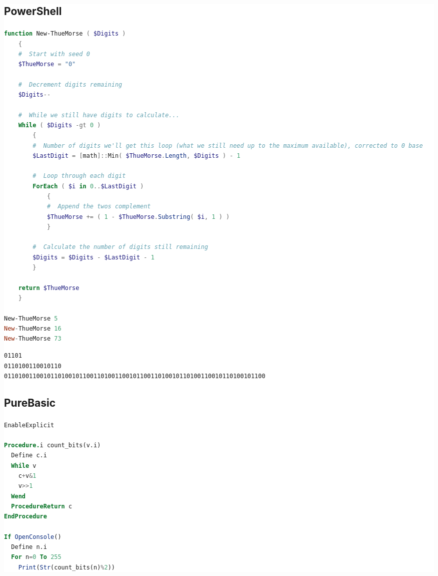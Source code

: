 

## PowerShell


```powershell
function New-ThueMorse ( $Digits )
    {
    #  Start with seed 0
    $ThueMorse = "0"

    #  Decrement digits remaining
    $Digits--

    #  While we still have digits to calculate...
    While ( $Digits -gt 0 )
        {
        #  Number of digits we'll get this loop (what we still need up to the maximum available), corrected to 0 base
        $LastDigit = [math]::Min( $ThueMorse.Length, $Digits ) - 1

        #  Loop through each digit
        ForEach ( $i in 0..$LastDigit )
            {
            #  Append the twos complement
            $ThueMorse += ( 1 - $ThueMorse.Substring( $i, 1 ) )
            }

        #  Calculate the number of digits still remaining
        $Digits = $Digits - $LastDigit - 1
        }

    return $ThueMorse
    }

New-ThueMorse 5
New-ThueMorse 16
New-ThueMorse 73
```

```txt
01101
0110100110010110
0110100110010110100101100110100110010110011010010110100110010110100101100
```



## PureBasic

```PureBasic
EnableExplicit

Procedure.i count_bits(v.i)
  Define c.i
  While v
    c+v&1
    v>>1
  Wend
  ProcedureReturn c
EndProcedure

If OpenConsole()
  Define n.i
  For n=0 To 255
    Print(Str(count_bits(n)%2))
```